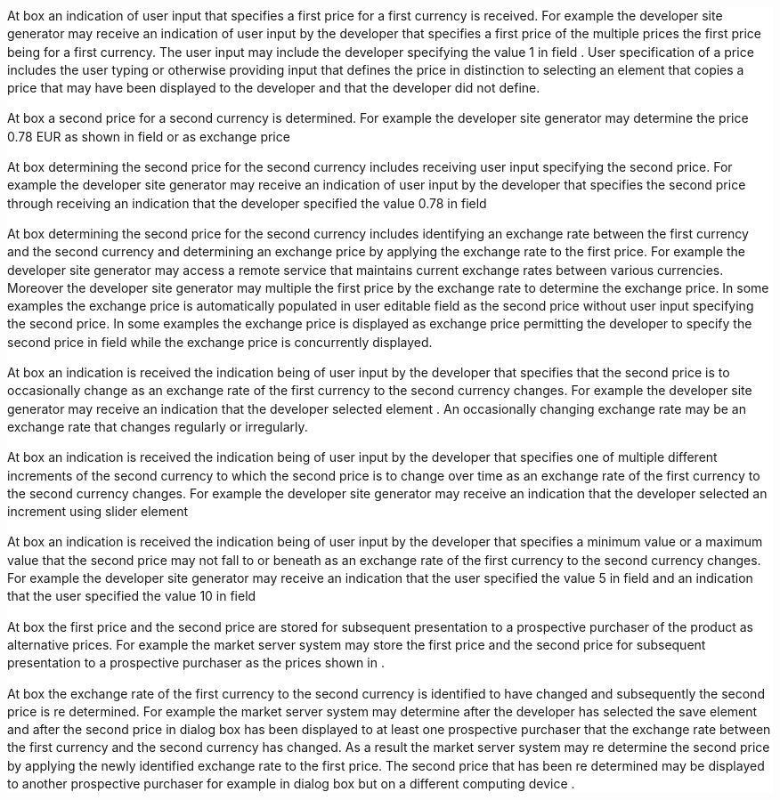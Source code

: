 At box an indication of user input that specifies a first price for a first currency is received. For example the developer site generator may receive an indication of user input by the developer that specifies a first price of the multiple prices the first price being for a first currency. The user input may include the developer specifying the value 1 in field . User specification of a price includes the user typing or otherwise providing input that defines the price in distinction to selecting an element that copies a price that may have been displayed to the developer and that the developer did not define.

At box a second price for a second currency is determined. For example the developer site generator may determine the price 0.78 EUR as shown in field or as exchange price

At box determining the second price for the second currency includes receiving user input specifying the second price. For example the developer site generator may receive an indication of user input by the developer that specifies the second price through receiving an indication that the developer specified the value 0.78 in field

At box determining the second price for the second currency includes identifying an exchange rate between the first currency and the second currency and determining an exchange price by applying the exchange rate to the first price. For example the developer site generator may access a remote service that maintains current exchange rates between various currencies. Moreover the developer site generator may multiple the first price by the exchange rate to determine the exchange price. In some examples the exchange price is automatically populated in user editable field as the second price without user input specifying the second price. In some examples the exchange price is displayed as exchange price permitting the developer to specify the second price in field while the exchange price is concurrently displayed.

At box an indication is received the indication being of user input by the developer that specifies that the second price is to occasionally change as an exchange rate of the first currency to the second currency changes. For example the developer site generator may receive an indication that the developer selected element . An occasionally changing exchange rate may be an exchange rate that changes regularly or irregularly.

At box an indication is received the indication being of user input by the developer that specifies one of multiple different increments of the second currency to which the second price is to change over time as an exchange rate of the first currency to the second currency changes. For example the developer site generator may receive an indication that the developer selected an increment using slider element

At box an indication is received the indication being of user input by the developer that specifies a minimum value or a maximum value that the second price may not fall to or beneath as an exchange rate of the first currency to the second currency changes. For example the developer site generator may receive an indication that the user specified the value 5 in field and an indication that the user specified the value 10 in field

At box the first price and the second price are stored for subsequent presentation to a prospective purchaser of the product as alternative prices. For example the market server system may store the first price and the second price for subsequent presentation to a prospective purchaser as the prices shown in .

At box the exchange rate of the first currency to the second currency is identified to have changed and subsequently the second price is re determined. For example the market server system may determine after the developer has selected the save element and after the second price in dialog box has been displayed to at least one prospective purchaser that the exchange rate between the first currency and the second currency has changed. As a result the market server system may re determine the second price by applying the newly identified exchange rate to the first price. The second price that has been re determined may be displayed to another prospective purchaser for example in dialog box but on a different computing device .

